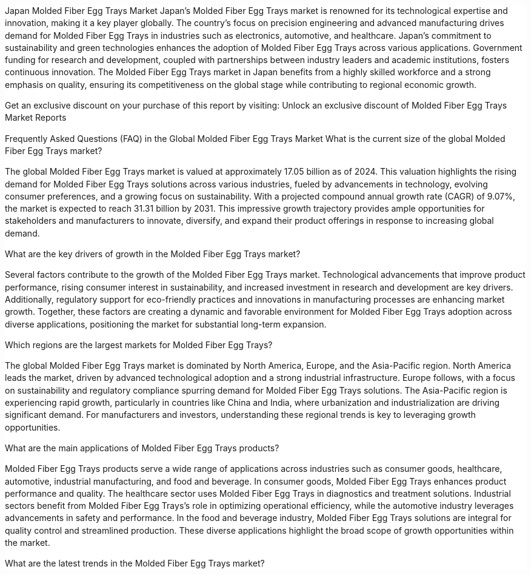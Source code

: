 Japan Molded Fiber Egg Trays Market
Japan’s Molded Fiber Egg Trays market is renowned for its technological expertise and innovation, making it a key player globally. The country’s focus on precision engineering and advanced manufacturing drives demand for Molded Fiber Egg Trays in industries such as electronics, automotive, and healthcare. Japan’s commitment to sustainability and green technologies enhances the adoption of Molded Fiber Egg Trays across various applications. Government funding for research and development, coupled with partnerships between industry leaders and academic institutions, fosters continuous innovation. The Molded Fiber Egg Trays market in Japan benefits from a highly skilled workforce and a strong emphasis on quality, ensuring its competitiveness on the global stage while contributing to regional economic growth.

Get an exclusive discount on your purchase of this report by visiting: Unlock an exclusive discount of Molded Fiber Egg Trays Market Reports 

Frequently Asked Questions (FAQ) in the Global Molded Fiber Egg Trays Market
What is the current size of the global Molded Fiber Egg Trays market?

The global Molded Fiber Egg Trays market is valued at approximately 17.05 billion as of 2024. This valuation highlights the rising demand for Molded Fiber Egg Trays solutions across various industries, fueled by advancements in technology, evolving consumer preferences, and a growing focus on sustainability. With a projected compound annual growth rate (CAGR) of 9.07%, the market is expected to reach 31.31 billion by 2031. This impressive growth trajectory provides ample opportunities for stakeholders and manufacturers to innovate, diversify, and expand their product offerings in response to increasing global demand.

What are the key drivers of growth in the Molded Fiber Egg Trays market?

Several factors contribute to the growth of the Molded Fiber Egg Trays market. Technological advancements that improve product performance, rising consumer interest in sustainability, and increased investment in research and development are key drivers. Additionally, regulatory support for eco-friendly practices and innovations in manufacturing processes are enhancing market growth. Together, these factors are creating a dynamic and favorable environment for Molded Fiber Egg Trays adoption across diverse applications, positioning the market for substantial long-term expansion.

Which regions are the largest markets for Molded Fiber Egg Trays?

The global Molded Fiber Egg Trays market is dominated by North America, Europe, and the Asia-Pacific region. North America leads the market, driven by advanced technological adoption and a strong industrial infrastructure. Europe follows, with a focus on sustainability and regulatory compliance spurring demand for Molded Fiber Egg Trays solutions. The Asia-Pacific region is experiencing rapid growth, particularly in countries like China and India, where urbanization and industrialization are driving significant demand. For manufacturers and investors, understanding these regional trends is key to leveraging growth opportunities.

What are the main applications of Molded Fiber Egg Trays products?

Molded Fiber Egg Trays products serve a wide range of applications across industries such as consumer goods, healthcare, automotive, industrial manufacturing, and food and beverage. In consumer goods, Molded Fiber Egg Trays enhances product performance and quality. The healthcare sector uses Molded Fiber Egg Trays in diagnostics and treatment solutions. Industrial sectors benefit from Molded Fiber Egg Trays’s role in optimizing operational efficiency, while the automotive industry leverages advancements in safety and performance. In the food and beverage industry, Molded Fiber Egg Trays solutions are integral for quality control and streamlined production. These diverse applications highlight the broad scope of growth opportunities within the market.

What are the latest trends in the Molded Fiber Egg Trays market?
